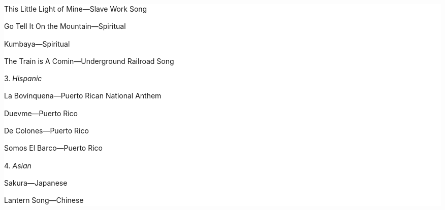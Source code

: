   <p>
   <span class="indent">
   </span>
   This Little Light of Mine—Slave Work Song
  </p>
  <p>
   <span class="indent">
   </span>
   Go Tell It On the Mountain—Spiritual
  </p>
  <p>
   <span class="indent">
   </span>
   Kumbaya—Spiritual
  </p>
  <p>
   <span class="indent">
   </span>
   The Train is A Comin—Underground Railroad Song
  </p>
  <p>
   3.
   <i>
    Hispanic
   </i>
  </p>
  <p>
   <span class="indent">
   </span>
   La Bovinquena—Puerto Rican National Anthem
  </p>
  <p>
   <span class="indent">
   </span>
   Duevme—Puerto Rico
  </p>
  <p>
   <span class="indent">
   </span>
   De Colones—Puerto Rico
  </p>
  <p>
   <span class="indent">
   </span>
   Somos El Barco—Puerto Rico
  </p>
  <p>
   4.
   <i>
    Asian
   </i>
  </p>
  <p>
   <span class="indent">
   </span>
   Sakura—Japanese
  </p>
  <p>
   <span class="indent">
   </span>
   Lantern Song—Chinese
  </p>
</font>
 
</body>
